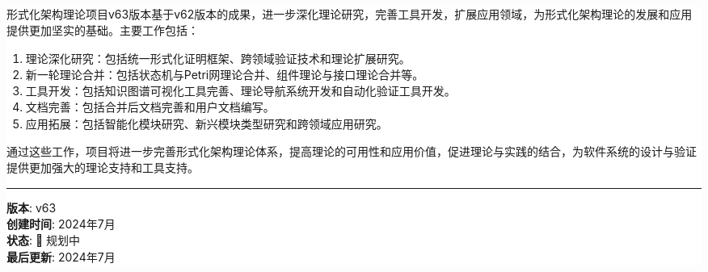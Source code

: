 形式化架构理论项目v63版本基于v62版本的成果，进一步深化理论研究，完善工具开发，扩展应用领域，为形式化架构理论的发展和应用提供更加坚实的基础。主要工作包括：

1. 理论深化研究：包括统一形式化证明框架、跨领域验证技术和理论扩展研究。
2. 新一轮理论合并：包括状态机与Petri网理论合并、组件理论与接口理论合并等。
3. 工具开发：包括知识图谱可视化工具完善、理论导航系统开发和自动化验证工具开发。
4. 文档完善：包括合并后文档完善和用户文档编写。
5. 应用拓展：包括智能化模块研究、新兴模块类型研究和跨领域应用研究。

通过这些工作，项目将进一步完善形式化架构理论体系，提高理论的可用性和应用价值，促进理论与实践的结合，为软件系统的设计与验证提供更加强大的理论支持和工具支持。

---

**版本**: v63  
**创建时间**: 2024年7月  
**状态**: 🔄 规划中  
**最后更新**: 2024年7月
